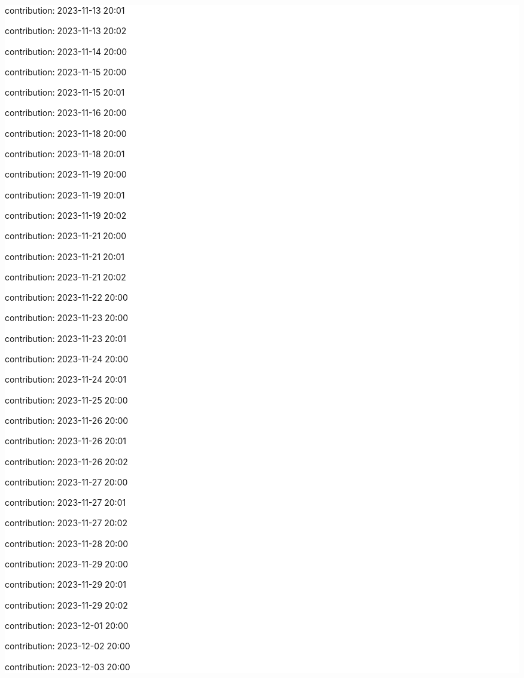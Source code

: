 contribution: 2023-11-13 20:01

contribution: 2023-11-13 20:02

contribution: 2023-11-14 20:00

contribution: 2023-11-15 20:00

contribution: 2023-11-15 20:01

contribution: 2023-11-16 20:00

contribution: 2023-11-18 20:00

contribution: 2023-11-18 20:01

contribution: 2023-11-19 20:00

contribution: 2023-11-19 20:01

contribution: 2023-11-19 20:02

contribution: 2023-11-21 20:00

contribution: 2023-11-21 20:01

contribution: 2023-11-21 20:02

contribution: 2023-11-22 20:00

contribution: 2023-11-23 20:00

contribution: 2023-11-23 20:01

contribution: 2023-11-24 20:00

contribution: 2023-11-24 20:01

contribution: 2023-11-25 20:00

contribution: 2023-11-26 20:00

contribution: 2023-11-26 20:01

contribution: 2023-11-26 20:02

contribution: 2023-11-27 20:00

contribution: 2023-11-27 20:01

contribution: 2023-11-27 20:02

contribution: 2023-11-28 20:00

contribution: 2023-11-29 20:00

contribution: 2023-11-29 20:01

contribution: 2023-11-29 20:02

contribution: 2023-12-01 20:00

contribution: 2023-12-02 20:00

contribution: 2023-12-03 20:00

